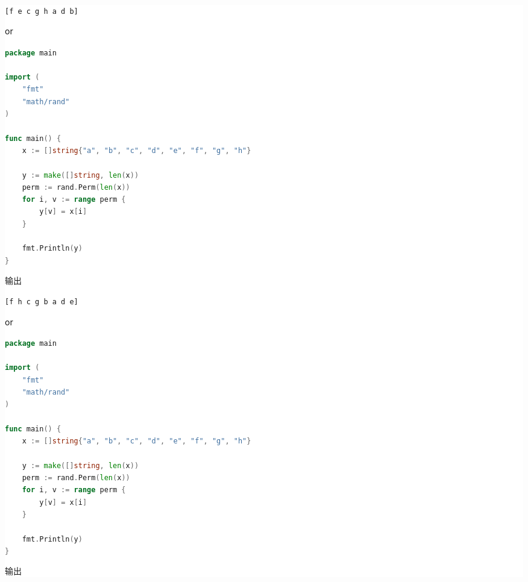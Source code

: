 `[f e c g h a d b]`

or

```go
package main

import (
	"fmt"
	"math/rand"
)

func main() {
	x := []string{"a", "b", "c", "d", "e", "f", "g", "h"}

	y := make([]string, len(x))
	perm := rand.Perm(len(x))
	for i, v := range perm {
		y[v] = x[i]
	}

	fmt.Println(y)
}
```
输出

`[f h c g b a d e]`

or


```go
package main

import (
	"fmt"
	"math/rand"
)

func main() {
	x := []string{"a", "b", "c", "d", "e", "f", "g", "h"}

	y := make([]string, len(x))
	perm := rand.Perm(len(x))
	for i, v := range perm {
		y[v] = x[i]
	}

	fmt.Println(y)
}

```

输出
